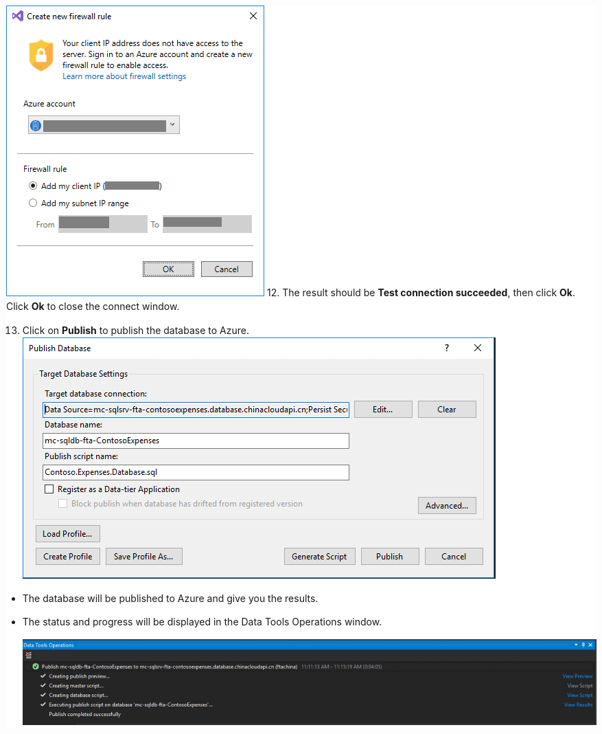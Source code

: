 ![Screenshot](media/containers-on-service-fabric-with-compose/sf-compose014.png)
12. The result should be **Test connection succeeded**, then click **Ok**.
 Click **Ok** to close the connect window.

13. Click on **Publish** to publish the database to Azure.
 ![Screenshot](media/containers-on-service-fabric-with-compose/sf-compose015.png)

  * The database will be published to Azure and give you the results.
* The status and progress will be displayed in the Data Tools Operations window.

  ![Screenshot](media/containers-on-service-fabric-with-compose/sf-compose016.png)

